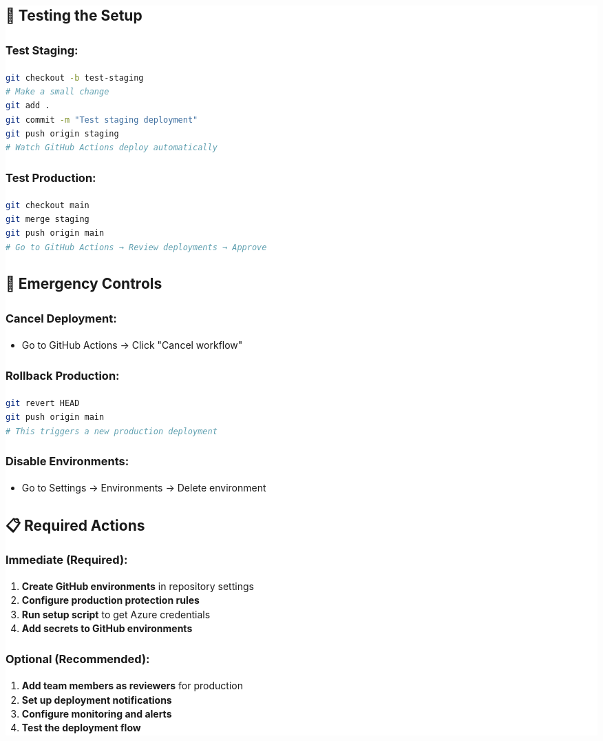 ## 🧪 Testing the Setup

### Test Staging:
```bash
git checkout -b test-staging
# Make a small change
git add .
git commit -m "Test staging deployment"
git push origin staging
# Watch GitHub Actions deploy automatically
```

### Test Production:
```bash
git checkout main
git merge staging
git push origin main
# Go to GitHub Actions → Review deployments → Approve
```

## 🚨 Emergency Controls

### Cancel Deployment:
- Go to GitHub Actions → Click "Cancel workflow"

### Rollback Production:
```bash
git revert HEAD
git push origin main
# This triggers a new production deployment
```

### Disable Environments:
- Go to Settings → Environments → Delete environment

## 📋 Required Actions

### Immediate (Required):
1. **Create GitHub environments** in repository settings
2. **Configure production protection rules**
3. **Run setup script** to get Azure credentials
4. **Add secrets to GitHub environments**

### Optional (Recommended):
1. **Add team members as reviewers** for production
2. **Set up deployment notifications**
3. **Configure monitoring and alerts**
4. **Test the deployment flow**
